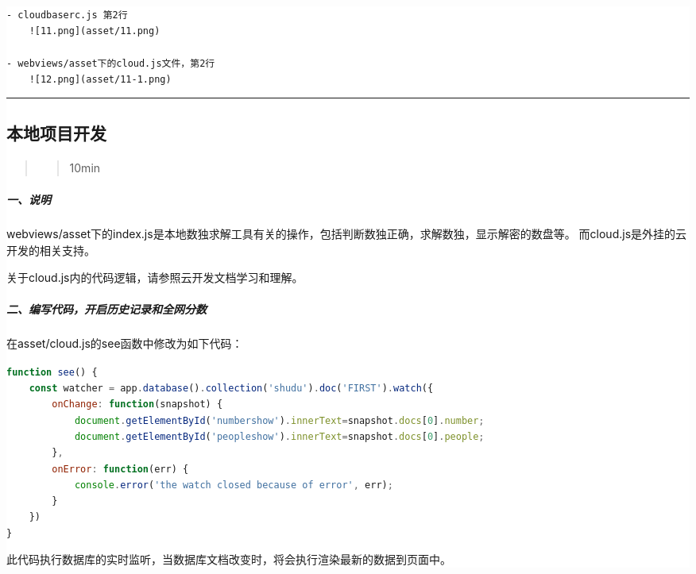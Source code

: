     - cloudbaserc.js 第2行
        ![11.png](asset/11.png)

    - webviews/asset下的cloud.js文件，第2行
        ![12.png](asset/11-1.png)

---
## 本地项目开发
>> 10min

##### 一、说明
webviews/asset下的index.js是本地数独求解工具有关的操作，包括判断数独正确，求解数独，显示解密的数盘等。
而cloud.js是外挂的云开发的相关支持。

关于cloud.js内的代码逻辑，请参照云开发文档学习和理解。

##### 二、编写代码，开启历史记录和全网分数
在asset/cloud.js的see函数中修改为如下代码：
```js
function see() {
	const watcher = app.database().collection('shudu').doc('FIRST').watch({
		onChange: function(snapshot) {
			document.getElementById('numbershow').innerText=snapshot.docs[0].number;
			document.getElementById('peopleshow').innerText=snapshot.docs[0].people;
		},
		onError: function(err) {
			console.error('the watch closed because of error', err);
		}
	})
}
```
此代码执行数据库的实时监听，当数据库文档改变时，将会执行渲染最新的数据到页面中。
